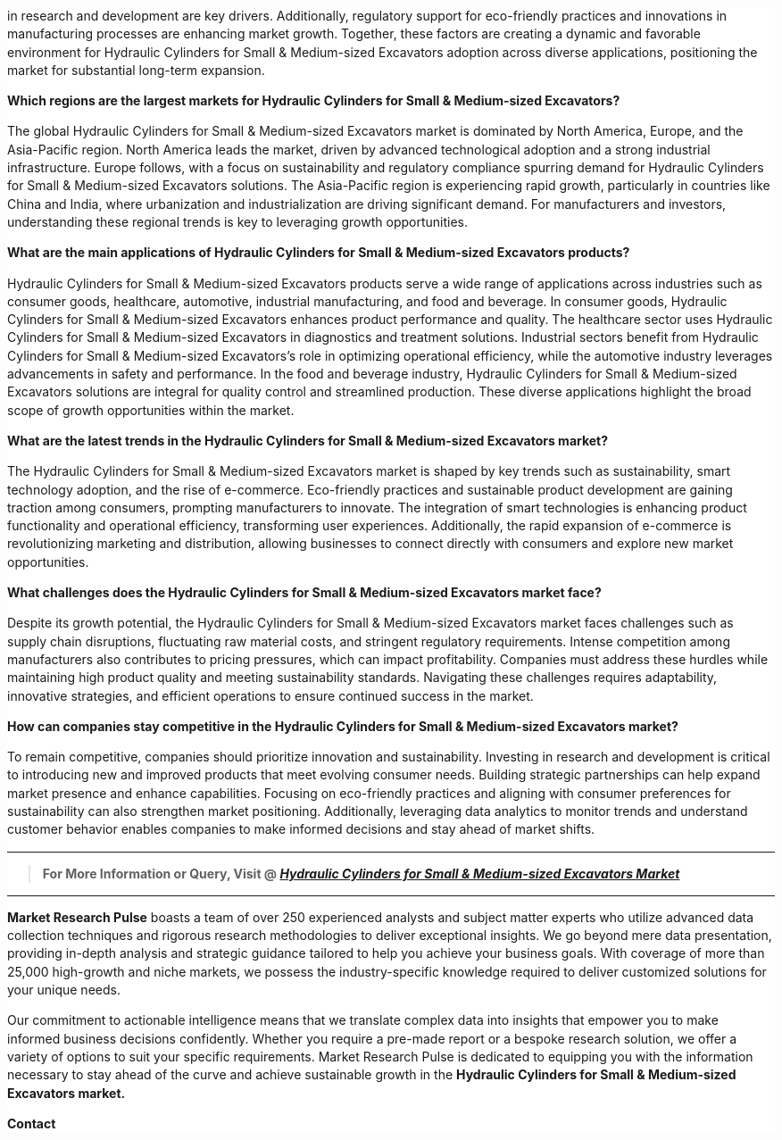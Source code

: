 in research and development are key drivers. Additionally, regulatory support for eco-friendly practices and innovations in manufacturing processes are enhancing market growth. Together, these factors are creating a dynamic and favorable environment for Hydraulic Cylinders for Small & Medium-sized Excavators adoption across diverse applications, positioning the market for substantial long-term expansion.</p><p><strong>Which regions are the largest markets for Hydraulic Cylinders for Small & Medium-sized Excavators?</strong></p><p>The global Hydraulic Cylinders for Small & Medium-sized Excavators market is dominated by North America, Europe, and the Asia-Pacific region. North America leads the market, driven by advanced technological adoption and a strong industrial infrastructure. Europe follows, with a focus on sustainability and regulatory compliance spurring demand for Hydraulic Cylinders for Small & Medium-sized Excavators solutions. The Asia-Pacific region is experiencing rapid growth, particularly in countries like China and India, where urbanization and industrialization are driving significant demand. For manufacturers and investors, understanding these regional trends is key to leveraging growth opportunities.</p><p><strong>What are the main applications of Hydraulic Cylinders for Small & Medium-sized Excavators products?</strong></p><p>Hydraulic Cylinders for Small & Medium-sized Excavators products serve a wide range of applications across industries such as consumer goods, healthcare, automotive, industrial manufacturing, and food and beverage. In consumer goods, Hydraulic Cylinders for Small & Medium-sized Excavators enhances product performance and quality. The healthcare sector uses Hydraulic Cylinders for Small & Medium-sized Excavators in diagnostics and treatment solutions. Industrial sectors benefit from Hydraulic Cylinders for Small & Medium-sized Excavators&rsquo;s role in optimizing operational efficiency, while the automotive industry leverages advancements in safety and performance. In the food and beverage industry, Hydraulic Cylinders for Small & Medium-sized Excavators solutions are integral for quality control and streamlined production. These diverse applications highlight the broad scope of growth opportunities within the market.</p><p><strong>What are the latest trends in the Hydraulic Cylinders for Small & Medium-sized Excavators market?</strong></p><p>The Hydraulic Cylinders for Small & Medium-sized Excavators market is shaped by key trends such as sustainability, smart technology adoption, and the rise of e-commerce. Eco-friendly practices and sustainable product development are gaining traction among consumers, prompting manufacturers to innovate. The integration of smart technologies is enhancing product functionality and operational efficiency, transforming user experiences. Additionally, the rapid expansion of e-commerce is revolutionizing marketing and distribution, allowing businesses to connect directly with consumers and explore new market opportunities.</p><p><strong>What challenges does the Hydraulic Cylinders for Small & Medium-sized Excavators market face?</strong></p><p>Despite its growth potential, the Hydraulic Cylinders for Small & Medium-sized Excavators market faces challenges such as supply chain disruptions, fluctuating raw material costs, and stringent regulatory requirements. Intense competition among manufacturers also contributes to pricing pressures, which can impact profitability. Companies must address these hurdles while maintaining high product quality and meeting sustainability standards. Navigating these challenges requires adaptability, innovative strategies, and efficient operations to ensure continued success in the market.</p><p><strong>How can companies stay competitive in the Hydraulic Cylinders for Small & Medium-sized Excavators market?</strong></p><p>To remain competitive, companies should prioritize innovation and sustainability. Investing in research and development is critical to introducing new and improved products that meet evolving consumer needs. Building strategic partnerships can help expand market presence and enhance capabilities. Focusing on eco-friendly practices and aligning with consumer preferences for sustainability can also strengthen market positioning. Additionally, leveraging data analytics to monitor trends and understand customer behavior enables companies to make informed decisions and stay ahead of market shifts.</p><hr /><blockquote><p><strong>For More Information or Query, Visit @&nbsp;<em><a href="https://marketresearchpulse.com/report/68152/hydraulic-cylinders-for-small-medium-sized-excavators-market?utm_source=Linkedin&utm_medium=026">Hydraulic Cylinders for Small & Medium-sized Excavators Market</a></em></strong></p></blockquote><hr /><p><strong>Market Research Pulse</strong> boasts a team of over 250 experienced analysts and subject matter experts who utilize advanced data collection techniques and rigorous research methodologies to deliver exceptional insights. We go beyond mere data presentation, providing in-depth analysis and strategic guidance tailored to help you achieve your business goals. With coverage of more than 25,000 high-growth and niche markets, we possess the industry-specific knowledge required to deliver customized solutions for your unique needs.</p><p>Our commitment to actionable intelligence means that we translate complex data into insights that empower you to make informed business decisions confidently. Whether you require a pre-made report or a bespoke research solution, we offer a variety of options to suit your specific requirements. Market Research Pulse is dedicated to equipping you with the information necessary to stay ahead of the curve and achieve sustainable growth in the <strong>Hydraulic Cylinders for Small & Medium-sized Excavators market.</strong></p><p><strong>Contact
